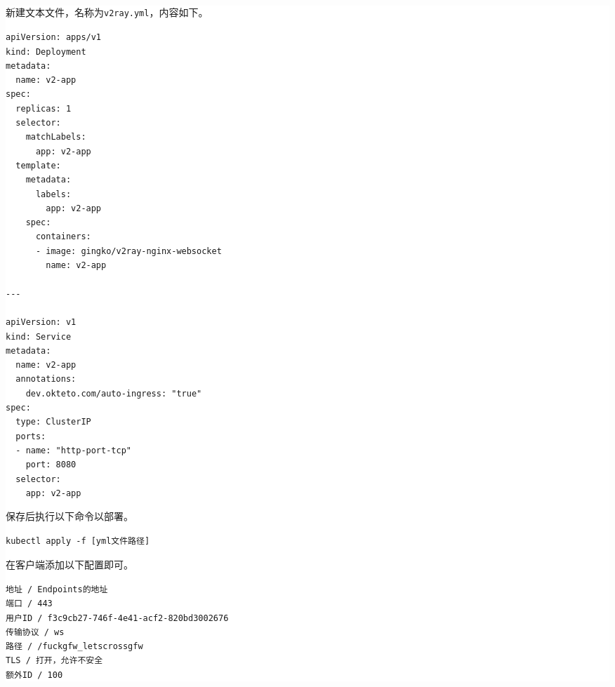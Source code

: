 新建文本文件，名称为`v2ray.yml`，内容如下。

```
apiVersion: apps/v1
kind: Deployment
metadata:
  name: v2-app
spec:
  replicas: 1
  selector:
    matchLabels:
      app: v2-app
  template:
    metadata:
      labels:
        app: v2-app
    spec:
      containers:
      - image: gingko/v2ray-nginx-websocket
        name: v2-app

---

apiVersion: v1
kind: Service
metadata:
  name: v2-app
  annotations:
    dev.okteto.com/auto-ingress: "true"
spec:
  type: ClusterIP  
  ports:
  - name: "http-port-tcp"
    port: 8080
  selector:
    app: v2-app
```

保存后执行以下命令以部署。

```
kubectl apply -f [yml文件路径]
```

在客户端添加以下配置即可。

```
地址 / Endpoints的地址
端口 / 443
用户ID / f3c9cb27-746f-4e41-acf2-820bd3002676
传输协议 / ws
路径 / /fuckgfw_letscrossgfw
TLS / 打开，允许不安全
额外ID / 100
```
